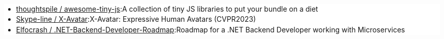 * [thoughtspile / awesome-tiny-js](https://github.com/thoughtspile/awesome-tiny-js):A collection of tiny JS libraries to put your bundle on a diet
* [Skype-line / X-Avatar](https://github.com/Skype-line/X-Avatar):X-Avatar: Expressive Human Avatars (CVPR2023)
* [Elfocrash / .NET-Backend-Developer-Roadmap](https://github.com/Elfocrash/.NET-Backend-Developer-Roadmap):Roadmap for a .NET Backend Developer working with Microservices
